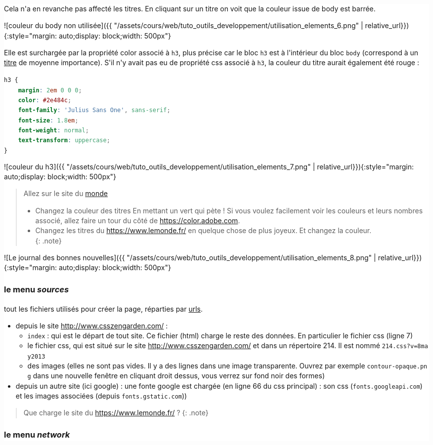 Cela n'a en revanche pas affecté les titres. En cliquant sur un titre on voit que la couleur issue de body est barrée.

![couleur du body non utilisée]({{ "/assets/cours/web/tuto_outils_developpement/utilisation_elements_6.png" | relative_url}}){:style="margin: auto;display: block;width: 500px"}

 Elle est surchargée par la propriété color associé à `h3`, plus précise car le bloc `h3` est à l'intérieur du bloc `body` (correspond à un [titre](https://developer.mozilla.org/fr/docs/Web/HTML/Element/Heading_Elements) de moyenne importance). S'il n'y avait pas eu de propriété css associé à `h3`, la couleur du titre aurait également été rouge : 
 
```css
h3 {
    margin: 2em 0 0 0;
    color: #2e484c;
    font-family: 'Julius Sans One', sans-serif;
    font-size: 1.8em;
    font-weight: normal;
    text-transform: uppercase;
}
``` 

![couleur du h3]({{ "/assets/cours/web/tuto_outils_developpement/utilisation_elements_7.png" | relative_url}}){:style="margin: auto;display: block;width: 500px"}


> Allez sur le site du [monde](https://www.lemonde.fr/)  
> * Changez la couleur des titres En mettant un vert qui pète ! Si vous voulez facilement voir les couleurs et leurs nombres associé, allez faire un tour du côté de <https://color.adobe.com>.
> * Changez les titres du <https://www.lemonde.fr/> en quelque chose de plus joyeux. Et changez la couleur.  
{: .note}

![Le journal des bonnes nouvelles]({{ "/assets/cours/web/tuto_outils_developpement/utilisation_elements_8.png" | relative_url}}){:style="margin: auto;display: block;width: 500px"}


### le menu *sources*

tout les fichiers utilisés pour créer la page, réparties par [urls](https://fr.wikipedia.org/wiki/Uniform_Resource_Locator). 


* depuis le site <http://www.csszengarden.com/> :
    * `index` : qui est le départ de tout site. Ce fichier (html) charge le reste des données. En particulier le fichier css (ligne 7)
    * le fichier css, qui est situé sur le site <http://www.csszengarden.com/> et dans un répertoire 214. Il est nommé `214.css?v=8may2013`
    * des images (elles ne sont pas vides. Il y a des lignes dans une image transparente. Ouvrez par exemple `contour-opaque.png` dans une nouvelle fenêtre en cliquant droit dessus, vous verrez sur fond noir des formes)
* depuis un autre site (ici google) : une fonte google est chargée (en ligne 66 du css principal) : son css (`fonts.googleapi.com`) et les images associées (depuis `fonts.gstatic.com`))

> Que charge le site du <https://www.lemonde.fr/> ?
{: .note}

### le menu *network*
